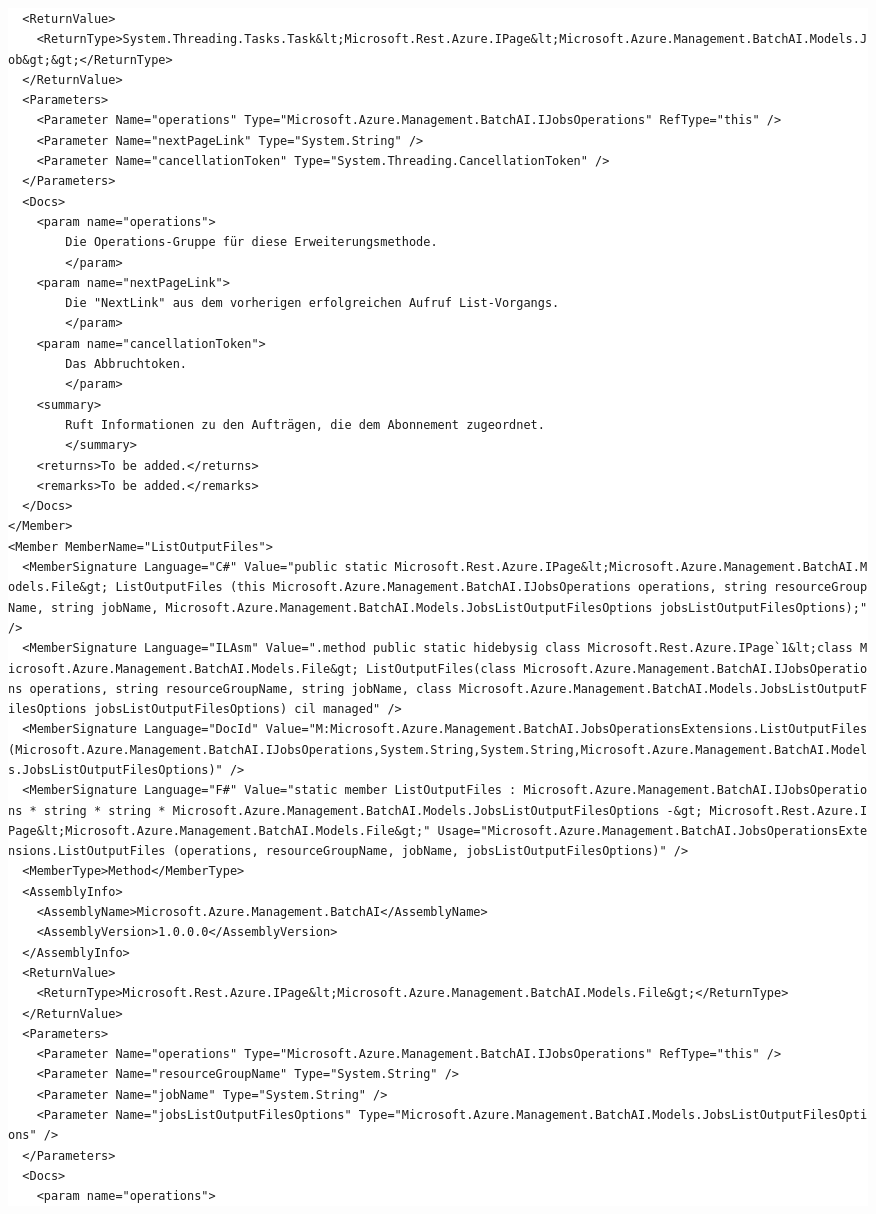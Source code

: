       <ReturnValue>
        <ReturnType>System.Threading.Tasks.Task&lt;Microsoft.Rest.Azure.IPage&lt;Microsoft.Azure.Management.BatchAI.Models.Job&gt;&gt;</ReturnType>
      </ReturnValue>
      <Parameters>
        <Parameter Name="operations" Type="Microsoft.Azure.Management.BatchAI.IJobsOperations" RefType="this" />
        <Parameter Name="nextPageLink" Type="System.String" />
        <Parameter Name="cancellationToken" Type="System.Threading.CancellationToken" />
      </Parameters>
      <Docs>
        <param name="operations">
            Die Operations-Gruppe für diese Erweiterungsmethode.
            </param>
        <param name="nextPageLink">
            Die "NextLink" aus dem vorherigen erfolgreichen Aufruf List-Vorgangs.
            </param>
        <param name="cancellationToken">
            Das Abbruchtoken.
            </param>
        <summary>
            Ruft Informationen zu den Aufträgen, die dem Abonnement zugeordnet.
            </summary>
        <returns>To be added.</returns>
        <remarks>To be added.</remarks>
      </Docs>
    </Member>
    <Member MemberName="ListOutputFiles">
      <MemberSignature Language="C#" Value="public static Microsoft.Rest.Azure.IPage&lt;Microsoft.Azure.Management.BatchAI.Models.File&gt; ListOutputFiles (this Microsoft.Azure.Management.BatchAI.IJobsOperations operations, string resourceGroupName, string jobName, Microsoft.Azure.Management.BatchAI.Models.JobsListOutputFilesOptions jobsListOutputFilesOptions);" />
      <MemberSignature Language="ILAsm" Value=".method public static hidebysig class Microsoft.Rest.Azure.IPage`1&lt;class Microsoft.Azure.Management.BatchAI.Models.File&gt; ListOutputFiles(class Microsoft.Azure.Management.BatchAI.IJobsOperations operations, string resourceGroupName, string jobName, class Microsoft.Azure.Management.BatchAI.Models.JobsListOutputFilesOptions jobsListOutputFilesOptions) cil managed" />
      <MemberSignature Language="DocId" Value="M:Microsoft.Azure.Management.BatchAI.JobsOperationsExtensions.ListOutputFiles(Microsoft.Azure.Management.BatchAI.IJobsOperations,System.String,System.String,Microsoft.Azure.Management.BatchAI.Models.JobsListOutputFilesOptions)" />
      <MemberSignature Language="F#" Value="static member ListOutputFiles : Microsoft.Azure.Management.BatchAI.IJobsOperations * string * string * Microsoft.Azure.Management.BatchAI.Models.JobsListOutputFilesOptions -&gt; Microsoft.Rest.Azure.IPage&lt;Microsoft.Azure.Management.BatchAI.Models.File&gt;" Usage="Microsoft.Azure.Management.BatchAI.JobsOperationsExtensions.ListOutputFiles (operations, resourceGroupName, jobName, jobsListOutputFilesOptions)" />
      <MemberType>Method</MemberType>
      <AssemblyInfo>
        <AssemblyName>Microsoft.Azure.Management.BatchAI</AssemblyName>
        <AssemblyVersion>1.0.0.0</AssemblyVersion>
      </AssemblyInfo>
      <ReturnValue>
        <ReturnType>Microsoft.Rest.Azure.IPage&lt;Microsoft.Azure.Management.BatchAI.Models.File&gt;</ReturnType>
      </ReturnValue>
      <Parameters>
        <Parameter Name="operations" Type="Microsoft.Azure.Management.BatchAI.IJobsOperations" RefType="this" />
        <Parameter Name="resourceGroupName" Type="System.String" />
        <Parameter Name="jobName" Type="System.String" />
        <Parameter Name="jobsListOutputFilesOptions" Type="Microsoft.Azure.Management.BatchAI.Models.JobsListOutputFilesOptions" />
      </Parameters>
      <Docs>
        <param name="operations">